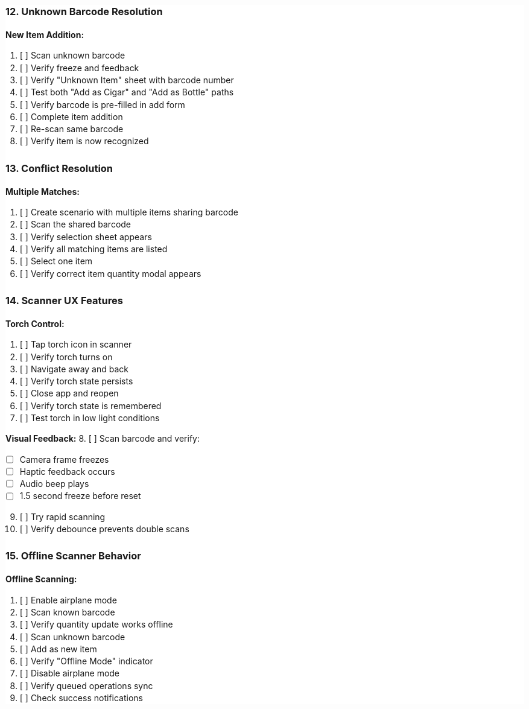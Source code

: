 ### 12. Unknown Barcode Resolution

**New Item Addition:**
1. [ ] Scan unknown barcode
2. [ ] Verify freeze and feedback
3. [ ] Verify "Unknown Item" sheet with barcode number
4. [ ] Test both "Add as Cigar" and "Add as Bottle" paths
5. [ ] Verify barcode is pre-filled in add form
6. [ ] Complete item addition
7. [ ] Re-scan same barcode
8. [ ] Verify item is now recognized

### 13. Conflict Resolution

**Multiple Matches:**
1. [ ] Create scenario with multiple items sharing barcode
2. [ ] Scan the shared barcode
3. [ ] Verify selection sheet appears
4. [ ] Verify all matching items are listed
5. [ ] Select one item
6. [ ] Verify correct item quantity modal appears

### 14. Scanner UX Features

**Torch Control:**
1. [ ] Tap torch icon in scanner
2. [ ] Verify torch turns on
3. [ ] Navigate away and back
4. [ ] Verify torch state persists
5. [ ] Close app and reopen
6. [ ] Verify torch state is remembered
7. [ ] Test torch in low light conditions

**Visual Feedback:**
8. [ ] Scan barcode and verify:
   - [ ] Camera frame freezes
   - [ ] Haptic feedback occurs
   - [ ] Audio beep plays
   - [ ] 1.5 second freeze before reset
9. [ ] Try rapid scanning
10. [ ] Verify debounce prevents double scans

### 15. Offline Scanner Behavior

**Offline Scanning:**
1. [ ] Enable airplane mode
2. [ ] Scan known barcode
3. [ ] Verify quantity update works offline
4. [ ] Scan unknown barcode
5. [ ] Add as new item
6. [ ] Verify "Offline Mode" indicator
7. [ ] Disable airplane mode
8. [ ] Verify queued operations sync
9. [ ] Check success notifications
